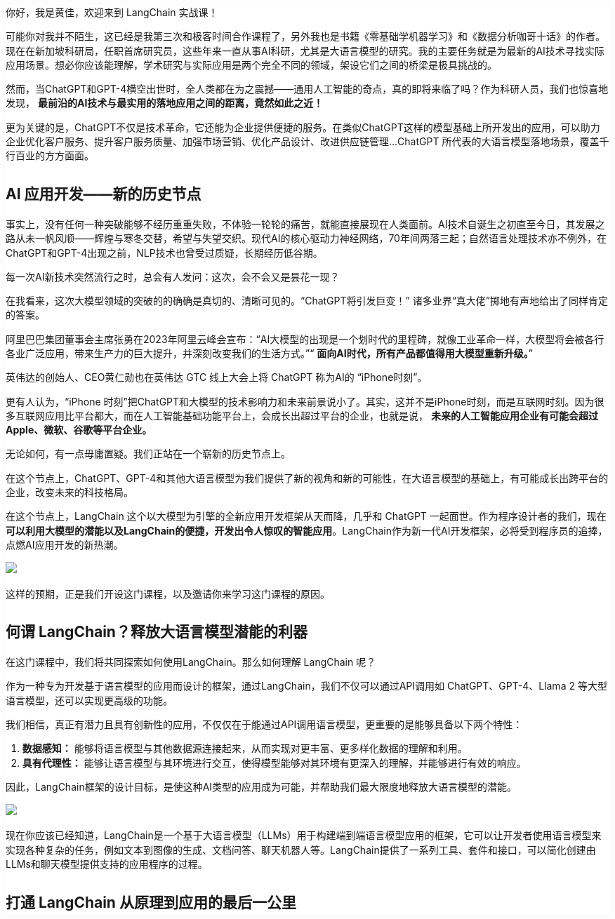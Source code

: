 你好，我是黄佳，欢迎来到 LangChain 实战课！

可能你对我并不陌生，这已经是我第三次和极客时间合作课程了，另外我也是书籍《零基础学机器学习》和《数据分析咖哥十话》的作者。现在在新加坡科研局，任职首席研究员，这些年来一直从事AI科研，尤其是大语言模型的研究。我的主要任务就是为最新的AI技术寻找实际应用场景。想必你应该能理解，学术研究与实际应用是两个完全不同的领域，架设它们之间的桥梁是极具挑战的。

然而，当ChatGPT和GPT-4横空出世时，全人类都在为之震撼——通用人工智能的奇点，真的即将来临了吗？作为科研人员，我们也惊喜地发现， **最前沿的AI技术与最实用的落地应用之间的距离，竟然如此之近！**

更为关键的是，ChatGPT不仅是技术革命，它还能为企业提供便捷的服务。在类似ChatGPT这样的模型基础上所开发出的应用，可以助力企业优化客户服务、提升客户服务质量、加强市场营销、优化产品设计、改进供应链管理…ChatGPT 所代表的大语言模型落地场景，覆盖千行百业的方方面面。

## AI 应用开发——新的历史节点

事实上，没有任何一种突破能够不经历重重失败，不体验一轮轮的痛苦，就能直接展现在人类面前。AI技术自诞生之初直至今日，其发展之路从未一帆风顺——辉煌与寒冬交替，希望与失望交织。现代AI的核心驱动力神经网络，70年间两落三起；自然语言处理技术亦不例外，在ChatGPT和GPT-4出现之前，NLP技术也曾受过质疑，长期经历低谷期。

每一次AI新技术突然流行之时，总会有人发问：这次，会不会又是昙花一现？

在我看来，这次大模型领域的突破的的确确是真切的、清晰可见的。“ChatGPT将引发巨变！” 诸多业界“真大佬”掷地有声地给出了同样肯定的答案。

阿里巴巴集团董事会主席张勇在2023年阿里云峰会宣布：“AI大模型的出现是一个划时代的里程碑，就像工业革命一样，大模型将会被各行各业广泛应用，带来生产力的巨大提升，并深刻改变我们的生活方式。”“ **面向AI时代，所有产品都值得用大模型重新升级。**”

英伟达的创始人、CEO黄仁勋也在英伟达 GTC 线上大会上将 ChatGPT 称为AI的 “iPhone时刻”。

更有人认为，“iPhone 时刻”把ChatGPT和大模型的技术影响力和未来前景说小了。其实，这并不是iPhone时刻，而是互联网时刻。因为很多互联网应用比平台都大，而在人工智能基础功能平台上，会成长出超过平台的企业，也就是说， **未来的人工智能应用企业有可能会超过 Apple、微软、谷歌等平台企业。**

无论如何，有一点毋庸置疑。我们正站在一个崭新的历史节点上。

在这个节点上，ChatGPT、GPT-4和其他大语言模型为我们提供了新的视角和新的可能性，在大语言模型的基础上，有可能成长出跨平台的企业，改变未来的科技格局。

在这个节点上，LangChain 这个以大模型为引擎的全新应用开发框架从天而降，几乎和 ChatGPT 一起面世。作为程序设计者的我们，现在 **可以利用大模型的潜能以及LangChain的便捷，开发出令人惊叹的智能应用**。LangChain作为新一代AI开发框架，必将受到程序员的追捧，点燃AI应用开发的新热潮。

![](https://static001.geekbang.org/resource/image/a4/63/a44339c249df750ff3efa194a9d36b63.png?wh=1832x1276)

这样的预期，正是我们开设这门课程，以及邀请你来学习这门课程的原因。

## 何谓 LangChain？释放大语言模型潜能的利器

在这门课程中，我们将共同探索如何使用LangChain。那么如何理解 LangChain 呢？

作为一种专为开发基于语言模型的应用而设计的框架，通过LangChain，我们不仅可以通过API调用如 ChatGPT、GPT-4、Llama 2 等大型语言模型，还可以实现更高级的功能。

我们相信，真正有潜力且具有创新性的应用，不仅仅在于能通过API调用语言模型，更重要的是能够具备以下两个特性：

1. **数据感知：** 能够将语言模型与其他数据源连接起来，从而实现对更丰富、更多样化数据的理解和利用。
2. **具有代理性：** 能够让语言模型与其环境进行交互，使得模型能够对其环境有更深入的理解，并能够进行有效的响应。

因此，LangChain框架的设计目标，是使这种AI类型的应用成为可能，并帮助我们最大限度地释放大语言模型的潜能。

![](https://static001.geekbang.org/resource/image/76/c4/76619cf2f73ef200dd57cd16c0d55ec4.png?wh=1965x1363)

现在你应该已经知道，LangChain是一个基于大语言模型（LLMs）用于构建端到端语言模型应用的框架，它可以让开发者使用语言模型来实现各种复杂的任务，例如文本到图像的生成、文档问答、聊天机器人等。LangChain提供了一系列工具、套件和接口，可以简化创建由LLMs和聊天模型提供支持的应用程序的过程。

## 打通 LangChain 从原理到应用的最后一公里
